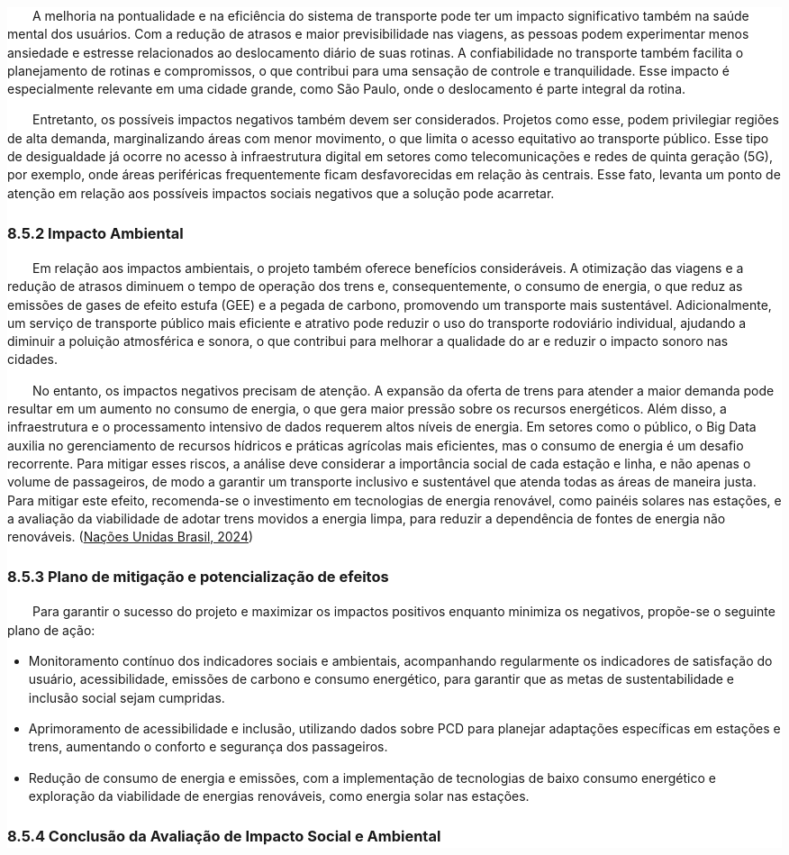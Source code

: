 &emsp;&emsp;A melhoria na pontualidade e na eficiência do sistema de transporte pode ter um impacto significativo também na saúde mental dos usuários. Com a redução de atrasos e maior previsibilidade nas viagens, as pessoas podem experimentar menos ansiedade e estresse relacionados ao deslocamento diário de suas rotinas. A confiabilidade no transporte também facilita o planejamento de rotinas e compromissos, o que contribui para uma sensação de controle e tranquilidade. Esse impacto é especialmente relevante em uma cidade grande, como São Paulo, onde o deslocamento é parte integral da rotina.

&emsp;&emsp;Entretanto, os possíveis impactos negativos também devem ser considerados. Projetos como esse, podem privilegiar regiões de alta demanda, marginalizando áreas com menor movimento, o que limita o acesso equitativo ao transporte público. Esse tipo de desigualdade já ocorre no acesso à infraestrutura digital em setores como telecomunicações e redes de quinta geração (5G), por exemplo, onde áreas periféricas frequentemente ficam desfavorecidas em relação às centrais. Esse fato, levanta um ponto de atenção em relação aos possíveis impactos sociais negativos que a solução pode acarretar.

### 8.5.2 Impacto Ambiental

&emsp;&emsp;Em relação aos impactos ambientais, o projeto também oferece benefícios consideráveis. A otimização das viagens e a redução de atrasos diminuem o tempo de operação dos trens e, consequentemente, o consumo de energia, o que reduz as emissões de gases de efeito estufa (GEE) e a pegada de carbono, promovendo um transporte mais sustentável. Adicionalmente, um serviço de transporte público mais eficiente e atrativo pode reduzir o uso do transporte rodoviário individual, ajudando a diminuir a poluição atmosférica e sonora, o que contribui para melhorar a qualidade do ar e reduzir o impacto sonoro nas cidades.

&emsp;&emsp;No entanto, os impactos negativos precisam de atenção. A expansão da oferta de trens para atender a maior demanda pode resultar em um aumento no consumo de energia, o que gera maior pressão sobre os recursos energéticos. Além disso, a infraestrutura e o processamento intensivo de dados requerem altos níveis de energia. Em setores como o público, o Big Data auxilia no gerenciamento de recursos hídricos e práticas agrícolas mais eficientes, mas o consumo de energia é um desafio recorrente. Para mitigar esses riscos, a análise deve considerar a importância social de cada estação e linha, e não apenas o volume de passageiros, de modo a garantir um transporte inclusivo e sustentável que atenda todas as áreas de maneira justa. Para mitigar este efeito, recomenda-se o investimento em tecnologias de energia renovável, como painéis solares nas estações, e a avaliação da viabilidade de adotar trens movidos a energia limpa, para reduzir a dependência de fontes de energia não renováveis. ([Nações Unidas Brasil, 2024](https://brasil.un.org/pt-br/sdgs)) 

### 8.5.3 Plano de mitigação e potencialização de efeitos

&emsp;&emsp;Para garantir o sucesso do projeto e maximizar os impactos positivos enquanto minimiza os negativos, propõe-se o seguinte plano de ação:

- Monitoramento contínuo dos indicadores sociais e ambientais, acompanhando regularmente os indicadores de satisfação do usuário, acessibilidade, emissões de carbono e consumo energético, para garantir que as metas de sustentabilidade e inclusão social sejam cumpridas.

- Aprimoramento de acessibilidade e inclusão, utilizando dados sobre PCD para planejar adaptações específicas em estações e trens, aumentando o conforto e segurança dos passageiros.

- Redução de consumo de energia e emissões, com a implementação de tecnologias de baixo consumo energético e exploração da viabilidade de energias renováveis, como energia solar nas estações.

### 8.5.4 Conclusão da Avaliação de Impacto Social e Ambiental
